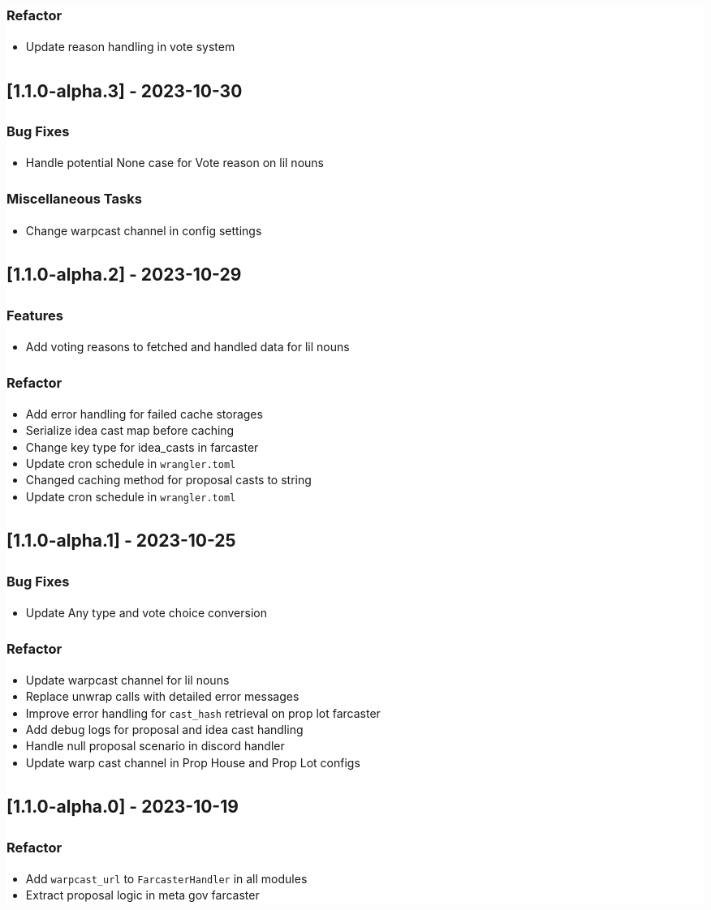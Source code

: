 ### Refactor

- Update reason handling in vote system

## [1.1.0-alpha.3] - 2023-10-30

### Bug Fixes

- Handle potential None case for Vote reason on lil nouns

### Miscellaneous Tasks

- Change warpcast channel in config settings

## [1.1.0-alpha.2] - 2023-10-29

### Features

- Add voting reasons to fetched and handled data for lil nouns

### Refactor

- Add error handling for failed cache storages
- Serialize idea cast map before caching
- Change key type for idea_casts in farcaster
- Update cron schedule in `wrangler.toml`
- Changed caching method for proposal casts to string
- Update cron schedule in `wrangler.toml`

## [1.1.0-alpha.1] - 2023-10-25

### Bug Fixes

- Update Any type and vote choice conversion

### Refactor

- Update warpcast channel for lil nouns
- Replace unwrap calls with detailed error messages
- Improve error handling for `cast_hash` retrieval on prop lot farcaster
- Add debug logs for proposal and idea cast handling
- Handle null proposal scenario in discord handler
- Update warp cast channel in Prop House and Prop Lot configs

## [1.1.0-alpha.0] - 2023-10-19

### Refactor

- Add `warpcast_url` to `FarcasterHandler` in all modules
- Extract proposal logic in meta gov farcaster
